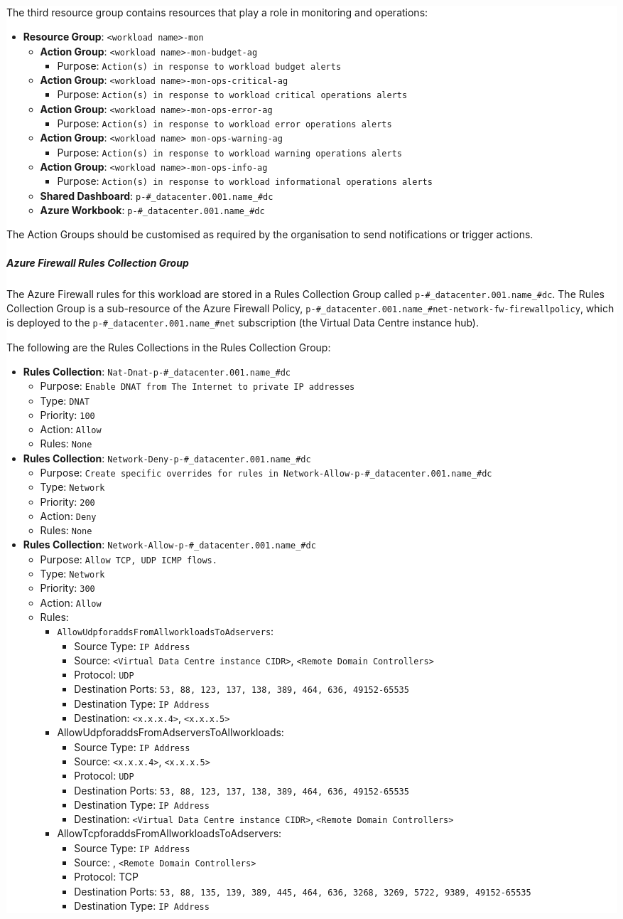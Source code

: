 The third resource group contains resources that play a role in monitoring and operations:

* **Resource Group**: `<workload name>-mon`
  * **Action Group**: `<workload name>-mon-budget-ag`
    * Purpose: `Action(s) in response to workload budget alerts`
  * **Action Group**: `<workload name>-mon-ops-critical-ag`
    * Purpose: `Action(s) in response to workload critical operations alerts`
  * **Action Group**: `<workload name>-mon-ops-error-ag`
    * Purpose: `Action(s) in response to workload error operations alerts `
  * **Action Group**: `<workload name> mon-ops-warning-ag`
    * Purpose: `Action(s) in response to workload warning operations alerts`
  * **Action Group**: `<workload name>-mon-ops-info-ag`
    * Purpose: `Action(s) in response to workload informational operations alerts`
  * **Shared Dashboard**: `p-#_datacenter.001.name_#dc`
  * **Azure Workbook**: `p-#_datacenter.001.name_#dc`

The Action Groups should be customised as required by the organisation to send notifications or trigger actions.

##### Azure Firewall Rules Collection Group

The Azure Firewall rules for this workload are stored in a Rules Collection Group called `p-#_datacenter.001.name_#dc`. The Rules Collection Group is a sub-resource of the Azure Firewall Policy, `p-#_datacenter.001.name_#net-network-fw-firewallpolicy`, which is deployed to the `p-#_datacenter.001.name_#net` subscription (the Virtual Data Centre instance hub).

The following are the Rules Collections in the Rules Collection Group:

* **Rules Collection**: `Nat-Dnat-p-#_datacenter.001.name_#dc`
  * Purpose: `Enable DNAT from The Internet to private IP addresses`
  * Type: `DNAT`
  * Priority: `100`
  * Action: `Allow`
  * Rules: `None`
* **Rules Collection**: `Network-Deny-p-#_datacenter.001.name_#dc`
  * Purpose: `Create specific overrides for rules in Network-Allow-p-#_datacenter.001.name_#dc`
  * Type: `Network`
  * Priority: `200`
  * Action: `Deny`
  * Rules: `None`
* **Rules Collection**: `Network-Allow-p-#_datacenter.001.name_#dc`
  * Purpose: `Allow TCP, UDP ICMP flows.`
  * Type: `Network`
  * Priority: `300`
  * Action: `Allow`
  * Rules:
    * `AllowUdpforaddsFromAllworkloadsToAdservers`:
      * Source Type: `IP Address`
      * Source: `<Virtual Data Centre instance CIDR>`, `<Remote Domain Controllers>`
      * Protocol: `UDP`
      * Destination Ports: `53, 88, 123, 137, 138, 389, 464, 636, 49152-65535`
      * Destination Type: `IP Address`
      * Destination: `<x.x.x.4>`, `<x.x.x.5>`
    * AllowUdpforaddsFromAdserversToAllworkloads:
      * Source Type: `IP Address`
      * Source: `<x.x.x.4>`, `<x.x.x.5>`
      * Protocol: `UDP`
      * Destination Ports: `53, 88, 123, 137, 138, 389, 464, 636, 49152-65535`
      * Destination Type: `IP Address`
      * Destination: `<Virtual Data Centre instance CIDR>`, `<Remote Domain Controllers>`
    * AllowTcpforaddsFromAllworkloadsToAdservers:
      * Source Type: `IP Address`
      * Source: <Virtual Data Centre instance CIDR>, `<Remote Domain Controllers>`
      * Protocol: TCP
      * Destination Ports: `53, 88, 135, 139, 389, 445, 464, 636, 3268, 3269, 5722, 9389, 49152-65535`
      * Destination Type: `IP Address`